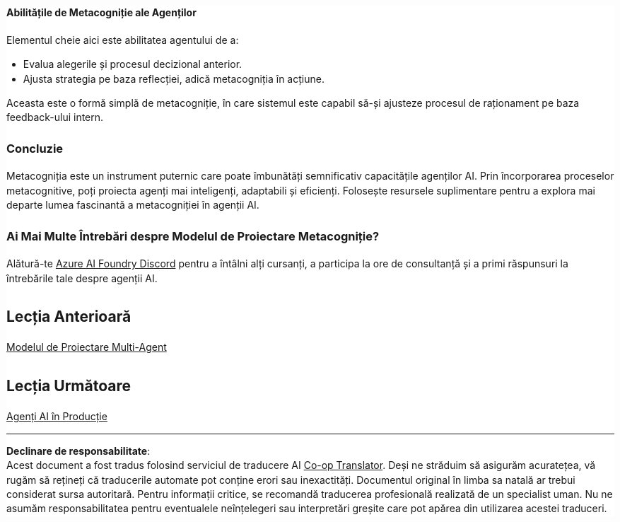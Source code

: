 #### Abilitățile de Metacogniție ale Agenților

Elementul cheie aici este abilitatea agentului de a:
- Evalua alegerile și procesul decizional anterior.
- Ajusta strategia pe baza reflecției, adică metacogniția în acțiune.

Aceasta este o formă simplă de metacogniție, în care sistemul este capabil să-și ajusteze procesul de raționament pe baza feedback-ului intern.

### Concluzie

Metacogniția este un instrument puternic care poate îmbunătăți semnificativ capacitățile agenților AI. Prin încorporarea proceselor metacognitive, poți proiecta agenți mai inteligenți, adaptabili și eficienți. Folosește resursele suplimentare pentru a explora mai departe lumea fascinantă a metacogniției în agenții AI.

### Ai Mai Multe Întrebări despre Modelul de Proiectare Metacogniție?

Alătură-te [Azure AI Foundry Discord](https://aka.ms/ai-agents/discord) pentru a întâlni alți cursanți, a participa la ore de consultanță și a primi răspunsuri la întrebările tale despre agenții AI.

## Lecția Anterioară

[Modelul de Proiectare Multi-Agent](../08-multi-agent/README.md)

## Lecția Următoare

[Agenți AI în Producție](../10-ai-agents-production/README.md)

---

**Declinare de responsabilitate**:  
Acest document a fost tradus folosind serviciul de traducere AI [Co-op Translator](https://github.com/Azure/co-op-translator). Deși ne străduim să asigurăm acuratețea, vă rugăm să rețineți că traducerile automate pot conține erori sau inexactități. Documentul original în limba sa natală ar trebui considerat sursa autoritară. Pentru informații critice, se recomandă traducerea profesională realizată de un specialist uman. Nu ne asumăm responsabilitatea pentru eventualele neînțelegeri sau interpretări greșite care pot apărea din utilizarea acestei traduceri.